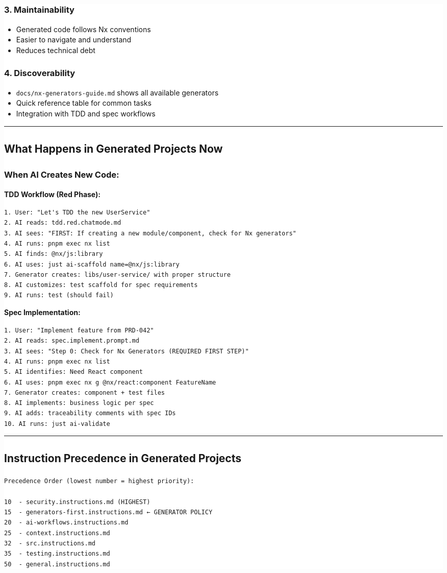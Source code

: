 ### 3. Maintainability

-   Generated code follows Nx conventions
-   Easier to navigate and understand
-   Reduces technical debt

### 4. Discoverability

-   `docs/nx-generators-guide.md` shows all available generators
-   Quick reference table for common tasks
-   Integration with TDD and spec workflows

---

## What Happens in Generated Projects Now

### When AI Creates New Code:

**TDD Workflow (Red Phase):**

```
1. User: "Let's TDD the new UserService"
2. AI reads: tdd.red.chatmode.md
3. AI sees: "FIRST: If creating a new module/component, check for Nx generators"
4. AI runs: pnpm exec nx list
5. AI finds: @nx/js:library
6. AI uses: just ai-scaffold name=@nx/js:library
7. Generator creates: libs/user-service/ with proper structure
8. AI customizes: test scaffold for spec requirements
9. AI runs: test (should fail)
```

**Spec Implementation:**

```
1. User: "Implement feature from PRD-042"
2. AI reads: spec.implement.prompt.md
3. AI sees: "Step 0: Check for Nx Generators (REQUIRED FIRST STEP)"
4. AI runs: pnpm exec nx list
5. AI identifies: Need React component
6. AI uses: pnpm exec nx g @nx/react:component FeatureName
7. Generator creates: component + test files
8. AI implements: business logic per spec
9. AI adds: traceability comments with spec IDs
10. AI runs: just ai-validate
```

---

## Instruction Precedence in Generated Projects

```
Precedence Order (lowest number = highest priority):

10  - security.instructions.md (HIGHEST)
15  - generators-first.instructions.md ← GENERATOR POLICY
20  - ai-workflows.instructions.md
25  - context.instructions.md
32  - src.instructions.md
35  - testing.instructions.md
50  - general.instructions.md
```
